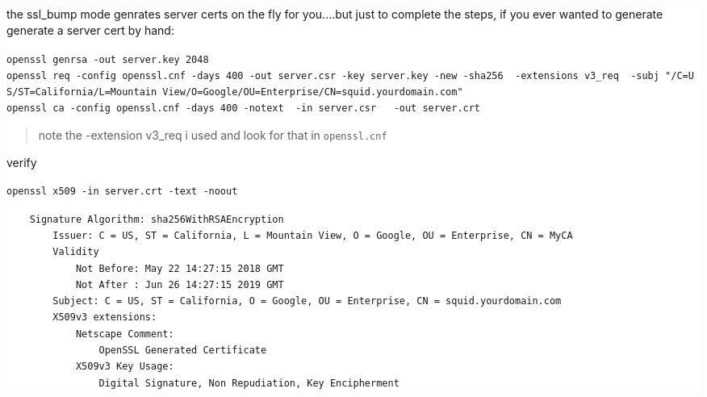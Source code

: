 
the ssl_bump mode genrates server certs on the fly for you....but just to complete the steps, if you ever wanted
to generate generate a server cert by hand:

```
openssl genrsa -out server.key 2048
openssl req -config openssl.cnf -days 400 -out server.csr -key server.key -new -sha256  -extensions v3_req  -subj "/C=US/ST=California/L=Mountain View/O=Google/OU=Enterprise/CN=squid.yourdomain.com"
openssl ca -config openssl.cnf -days 400 -notext  -in server.csr   -out server.crt
```

> note the -extension v3_req i used and look for that in ```openssl.cnf```

verify
```
openssl x509 -in server.crt -text -noout
```

```
    Signature Algorithm: sha256WithRSAEncryption
        Issuer: C = US, ST = California, L = Mountain View, O = Google, OU = Enterprise, CN = MyCA
        Validity
            Not Before: May 22 14:27:15 2018 GMT
            Not After : Jun 26 14:27:15 2019 GMT
        Subject: C = US, ST = California, O = Google, OU = Enterprise, CN = squid.yourdomain.com
        X509v3 extensions:
            Netscape Comment: 
                OpenSSL Generated Certificate
            X509v3 Key Usage: 
                Digital Signature, Non Repudiation, Key Encipherment
```


